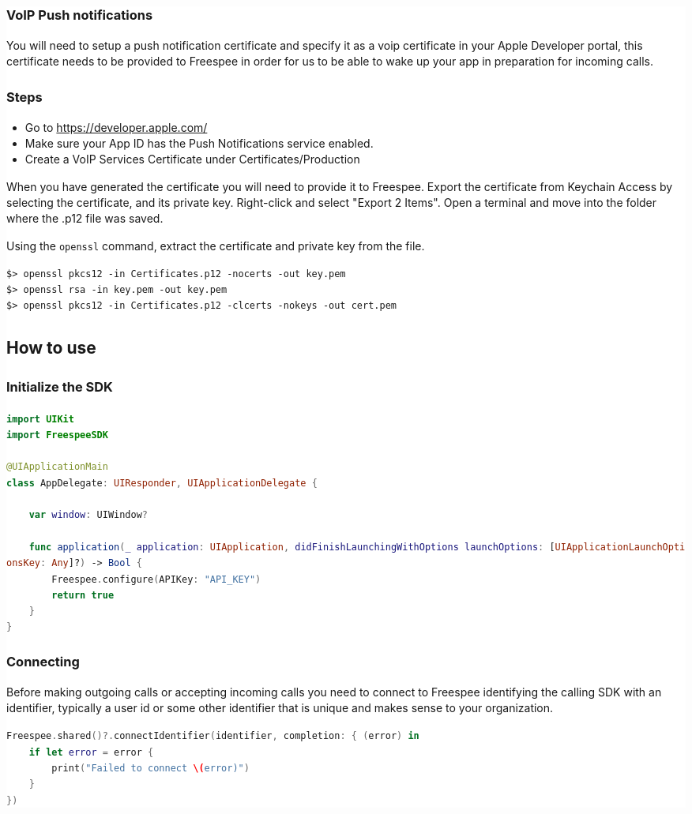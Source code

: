 ### VoIP Push notifications

You will need to setup a push notification certificate and specify it as a voip certificate in your Apple Developer portal, this certificate needs to be provided to Freespee in order for us to be able to wake up your app in preparation for incoming calls.

### Steps

- Go to https://developer.apple.com/
- Make sure your App ID has the Push Notifications service enabled.
- Create a VoIP Services Certificate under Certificates/Production

When you have generated the certificate you will need to provide it to Freespee.
Export the certificate from Keychain Access by selecting the certificate, and its private key. Right-click and select "Export 2 Items".
Open a terminal and move into the folder where the .p12 file was saved.

Using the `openssl` command, extract the certificate and private key from the file.
```
$> openssl pkcs12 -in Certificates.p12 -nocerts -out key.pem
$> openssl rsa -in key.pem -out key.pem
$> openssl pkcs12 -in Certificates.p12 -clcerts -nokeys -out cert.pem
```

## How to use

### Initialize the SDK

```swift
import UIKit
import FreespeeSDK

@UIApplicationMain
class AppDelegate: UIResponder, UIApplicationDelegate {

    var window: UIWindow?

    func application(_ application: UIApplication, didFinishLaunchingWithOptions launchOptions: [UIApplicationLaunchOptionsKey: Any]?) -> Bool {
        Freespee.configure(APIKey: "API_KEY")
        return true
    }
}
```

### Connecting

Before making outgoing calls or accepting incoming calls you need to connect to Freespee identifying the calling SDK with an identifier, typically a user id or some other identifier that is unique and makes sense to your organization.

```swift
Freespee.shared()?.connectIdentifier(identifier, completion: { (error) in
    if let error = error {
        print("Failed to connect \(error)")
    }
})
```
